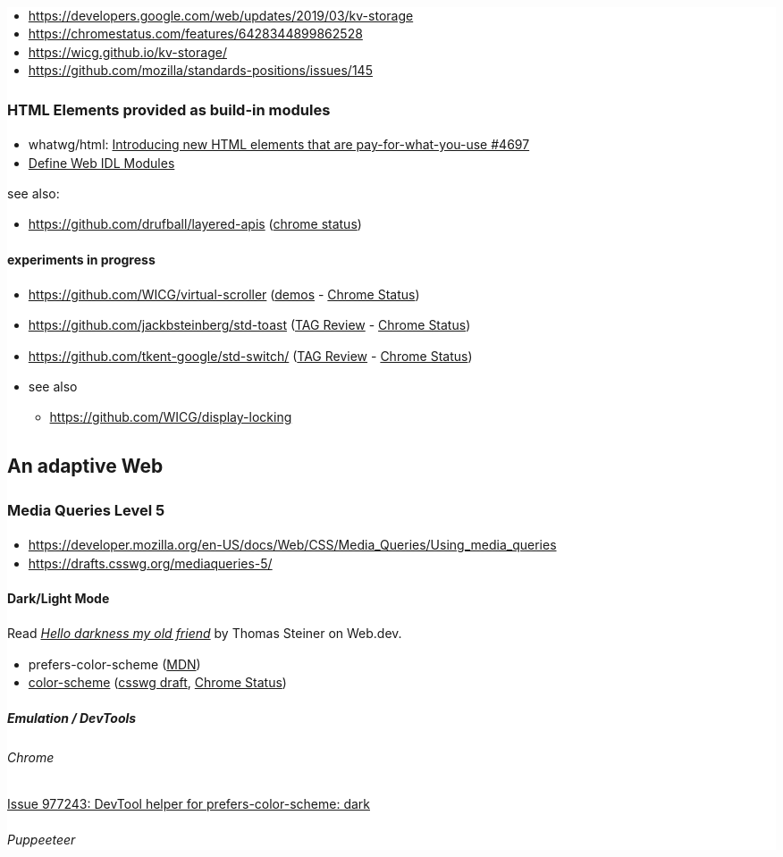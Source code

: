 - https://developers.google.com/web/updates/2019/03/kv-storage
- https://chromestatus.com/features/6428344899862528
- https://wicg.github.io/kv-storage/
- https://github.com/mozilla/standards-positions/issues/145

### HTML Elements provided as build-in modules

- whatwg/html: [Introducing new HTML elements that are pay-for-what-you-use #4697](https://github.com/whatwg/html/issues/4697)
- [Define Web IDL Modules](https://github.com/heycam/webidl/pull/675)

see also:

- https://github.com/drufball/layered-apis ([chrome status](https://www.chromestatus.com/features/6555299569729536))

#### experiments in progress

- https://github.com/WICG/virtual-scroller ([demos](https://github.com/fergald/virtual-scroller-demos) - [Chrome Status](https://www.chromestatus.com/feature/5673195159945216))
- https://github.com/jackbsteinberg/std-toast ([TAG Review](https://github.com/w3ctag/design-reviews/issues/385) - [Chrome Status](https://www.chromestatus.com/feature/5674896879255552))
- https://github.com/tkent-google/std-switch/ ([TAG Review](https://github.com/w3ctag/design-reviews/issues/384) - [Chrome Status](https://www.chromestatus.com/feature/6624580116414464))

- see also
  - https://github.com/WICG/display-locking

## An adaptive Web

### Media Queries Level 5

- https://developer.mozilla.org/en-US/docs/Web/CSS/Media_Queries/Using_media_queries
- https://drafts.csswg.org/mediaqueries-5/

#### Dark/Light Mode

Read [_Hello darkness my old friend_](https://web.dev/prefers-color-scheme) by Thomas Steiner on Web.dev.

- prefers-color-scheme ([MDN](https://developer.mozilla.org/en-US/docs/Web/CSS/@media/prefers-color-scheme))
- [color-scheme](https://medium.com/dev-channel/what-does-dark-modes-supported-color-schemes-actually-do-69c2eacdfa1d) ([csswg draft](https://drafts.csswg.org/css-color-adjust-1/#propdef-color-scheme), [Chrome Status](https://chromestatus.com/feature/5330651267989504))

##### Emulation / DevTools

###### Chrome

[Issue 977243: DevTool helper for prefers-color-scheme: dark](https://bugs.chromium.org/p/chromium/issues/detail?id=977243)

###### Puppeeteer
